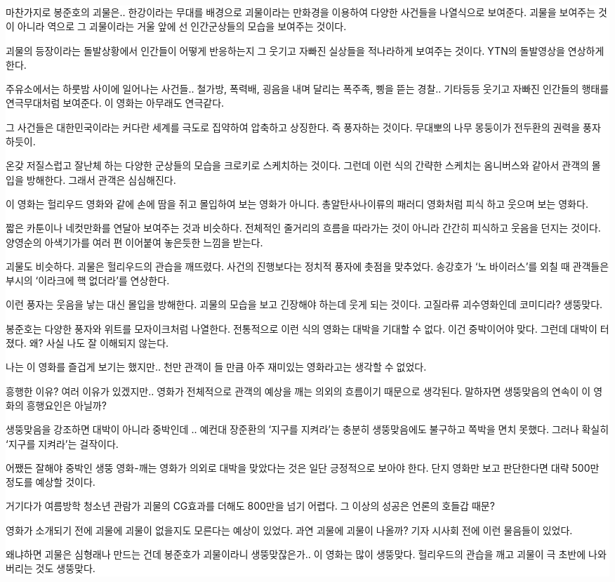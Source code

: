 
  
마찬가지로 봉준호의 괴물은.. 한강이라는 무대를 배경으로 괴물이라는 만화경을 이용하여 다양한 사건들을 나열식으로 보여준다. 괴물을 보여주는 것이 아니라 역으로 그 괴물이라는 거울 앞에 선 인간군상들의 모습을 보여주는 것이다. 
  

  
괴물의 등장이라는 돌발상황에서 인간들이 어떻게 반응하는지 그 웃기고 자빠진 실상들을 적나라하게 보여주는 것이다. YTN의 돌발영상을 연상하게 한다. 
  

  
주유소에서는 하룻밤 사이에 일어나는 사건들.. 철가방, 폭력배, 굉음을 내며 달리는 폭주족, 삥을 뜯는 경찰.. 기타등등 웃기고 자빠진 인간들의 행태를 연극무대처럼 보여준다. 이 영화는 아무래도 연극같다. 
  

  
그 사건들은 대한민국이라는 커다란 세계를 극도로 집약하여 압축하고 상징한다. 즉 풍자하는 것이다. 무대뽀의 나무 몽둥이가 전두환의 권력을 풍자하듯이. 
  

  
온갖 저질스럽고 잘난체 하는 다양한 군상들의 모습을 크로키로 스케치하는 것이다. 그런데 이런 식의 간략한 스케치는 옴니버스와 같아서 관객의 몰입을 방해한다. 그래서 관객은 심심해진다. 
  

  
이 영화는 헐리우드 영화와 같에 손에 땀을 쥐고 몰입하여 보는 영화가 아니다. 총알탄사나이류의 패러디 영화처럼 피식 하고 웃으며 보는 영화다. 
  

  
짧은 카툰이나 네컷만화를 연달아 보여주는 것과 비슷하다. 전체적인 줄거리의 흐름을 따라가는 것이 아니라 간간히 피식하고 웃음을 던지는 것이다. 양영순의 아색기가를 여러 편 이어붙여 놓은듯한 느낌을 받는다. 
  

  
괴물도 비슷하다. 괴물은 헐리우드의 관습을 깨뜨렸다. 사건의 진행보다는 정치적 풍자에 촛점을 맞추었다. 송강호가 ‘노 바이러스’를 외칠 때 관객들은 부시의 ‘이라크에 핵 없더라’를 연상한다. 
  

  
이런 풍자는 웃음을 낳는 대신 몰입을 방해한다. 괴물의 모습을 보고 긴장해야 하는데 웃게 되는 것이다. 고질라류 괴수영화인데 코미디라? 생뚱맞다. 
  

  
봉준호는 다양한 풍자와 위트를 모자이크처럼 나열한다. 전통적으로 이런 식의 영화는 대박을 기대할 수 없다. 이건 중박이어야 맞다. 그런데 대박이 터졌다. 왜? 사실 나도 잘 이해되지 않는다. 
  

  
나는 이 영화를 즐겁게 보기는 했지만.. 천만 관객이 들 만큼 아주 재미있는 영화라고는 생각할 수 없었다. 
  

  
흥행한 이유? 여러 이유가 있겠지만.. 영화가 전체적으로 관객의 예상을 깨는 의외의 흐름이기 때문으로 생각된다. 말하자면 생뚱맞음의 연속이 이 영화의 흥행요인은 아닐까? 
  

  
생뚱맞음을 강조하면 대박이 아니라 중박인데 .. 예컨대 장준환의 ‘지구를 지켜라’는 충분히 생뚱맞음에도 불구하고 쪽박을 면치 못했다. 그러나 확실히 ‘지구를 지켜라’는 걸작이다. 
  

  
어쨌든 잘해야 중박인 생뚱 영화-깨는 영화가 의외로 대박을 맞았다는 것은 일단 긍정적으로 보아야 한다. 단지 영화만 보고 판단한다면 대략 500만 정도를 예상할 것이다. 
  

  
거기다가 여름방학 청소년 관람가 괴물의 CG효과를 더해도 800만을 넘기 어렵다. 그 이상의 성공은 언론의 호들갑 때문?
  

  
영화가 소개되기 전에 괴물에 괴물이 없을지도 모른다는 예상이 있었다. 과연 괴물에 괴물이 나올까? 기자 시사회 전에 이런 물음들이 있었다. 
  

  
왜냐하면 괴물은 심형래나 만드는 건데 봉준호가 괴물이라니 생뚱맞잖은가.. 이 영화는 많이 생뚱맞다. 헐리우드의 관습을 깨고 괴물이 극 초반에 나와버리는 것도 생뚱맞다. 
  